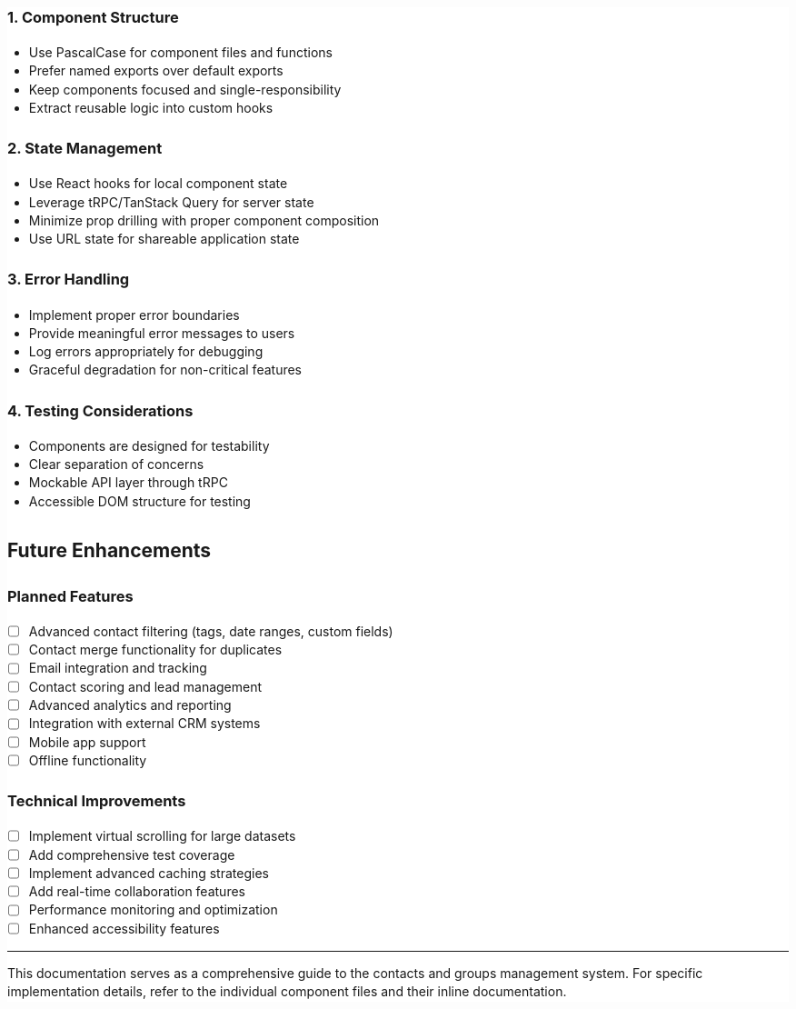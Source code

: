 ### 1. Component Structure
- Use PascalCase for component files and functions
- Prefer named exports over default exports
- Keep components focused and single-responsibility
- Extract reusable logic into custom hooks

### 2. State Management
- Use React hooks for local component state
- Leverage tRPC/TanStack Query for server state
- Minimize prop drilling with proper component composition
- Use URL state for shareable application state

### 3. Error Handling
- Implement proper error boundaries
- Provide meaningful error messages to users
- Log errors appropriately for debugging
- Graceful degradation for non-critical features

### 4. Testing Considerations
- Components are designed for testability
- Clear separation of concerns
- Mockable API layer through tRPC
- Accessible DOM structure for testing

## Future Enhancements

### Planned Features
- [ ] Advanced contact filtering (tags, date ranges, custom fields)
- [ ] Contact merge functionality for duplicates
- [ ] Email integration and tracking
- [ ] Contact scoring and lead management
- [ ] Advanced analytics and reporting
- [ ] Integration with external CRM systems
- [ ] Mobile app support
- [ ] Offline functionality

### Technical Improvements
- [ ] Implement virtual scrolling for large datasets
- [ ] Add comprehensive test coverage
- [ ] Implement advanced caching strategies
- [ ] Add real-time collaboration features
- [ ] Performance monitoring and optimization
- [ ] Enhanced accessibility features

---

This documentation serves as a comprehensive guide to the contacts and groups management system. For specific implementation details, refer to the individual component files and their inline documentation.